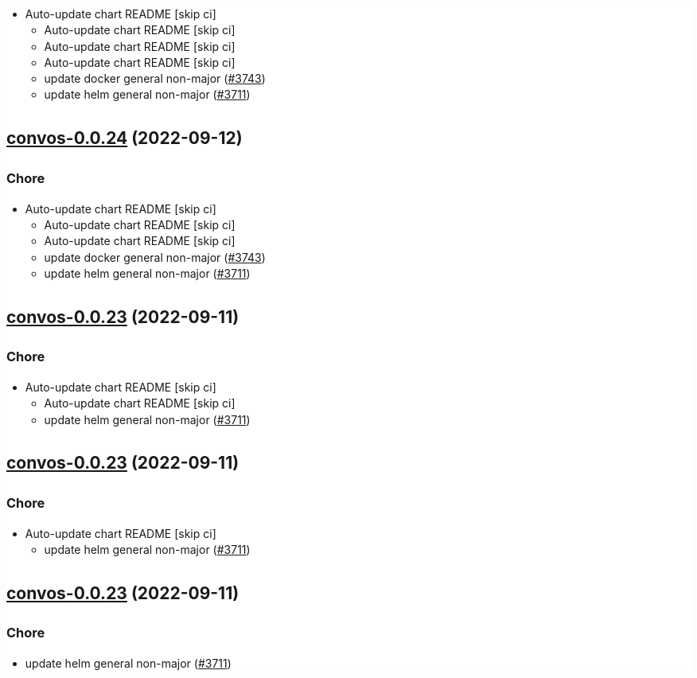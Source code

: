 - Auto-update chart README [skip ci]
  - Auto-update chart README [skip ci]
  - Auto-update chart README [skip ci]
  - Auto-update chart README [skip ci]
  - update docker general non-major ([#3743](https://github.com/truecharts/charts/issues/3743))
  - update helm general non-major ([#3711](https://github.com/truecharts/charts/issues/3711))




## [convos-0.0.24](https://github.com/truecharts/charts/compare/convos-0.0.22...convos-0.0.24) (2022-09-12)

### Chore

- Auto-update chart README [skip ci]
  - Auto-update chart README [skip ci]
  - Auto-update chart README [skip ci]
  - update docker general non-major ([#3743](https://github.com/truecharts/charts/issues/3743))
  - update helm general non-major ([#3711](https://github.com/truecharts/charts/issues/3711))




## [convos-0.0.23](https://github.com/truecharts/charts/compare/convos-0.0.22...convos-0.0.23) (2022-09-11)

### Chore

- Auto-update chart README [skip ci]
  - Auto-update chart README [skip ci]
  - update helm general non-major ([#3711](https://github.com/truecharts/charts/issues/3711))




## [convos-0.0.23](https://github.com/truecharts/charts/compare/convos-0.0.22...convos-0.0.23) (2022-09-11)

### Chore

- Auto-update chart README [skip ci]
  - update helm general non-major ([#3711](https://github.com/truecharts/charts/issues/3711))




## [convos-0.0.23](https://github.com/truecharts/charts/compare/convos-0.0.22...convos-0.0.23) (2022-09-11)

### Chore

- update helm general non-major ([#3711](https://github.com/truecharts/charts/issues/3711))


